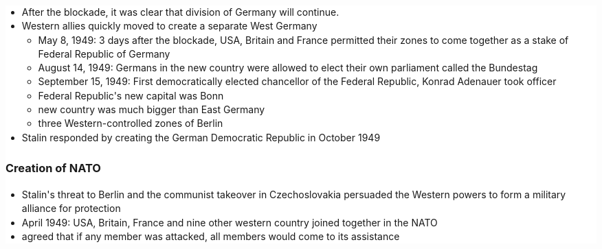 - After the blockade, it was clear that division of Germany will continue.
- Western allies quickly moved to create a separate West Germany
    - May 8, 1949: 3 days after the blockade, USA, Britain and France permitted their zones to come together as a stake of Federal Republic of Germany
    - August 14, 1949: Germans in the new country were allowed to elect their own parliament called the Bundestag
    - September 15, 1949: First democratically elected chancellor of the Federal Republic, Konrad Adenauer took officer
    - Federal Republic's new capital was Bonn
    - new country was much bigger than East Germany
    - three Western-controlled zones of Berlin
- Stalin responded by creating the German Democratic Republic in October 1949

### Creation of NATO

- Stalin's threat to Berlin and the communist takeover in Czechoslovakia persuaded the Western powers to form a military alliance for protection
- April 1949: USA, Britain, France and nine other western country joined together in the NATO
- agreed that if any member was attacked, all members would come to its assistance
